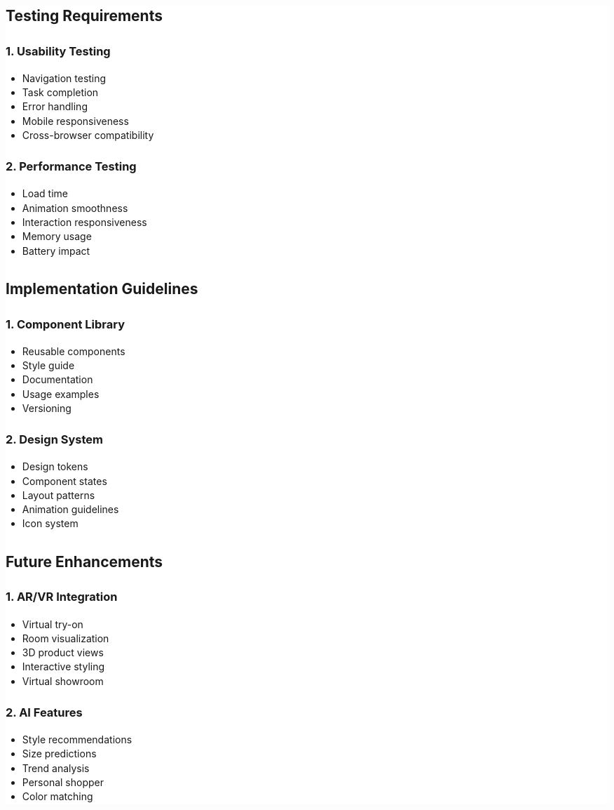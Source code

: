 ## Testing Requirements

### 1. Usability Testing
- Navigation testing
- Task completion
- Error handling
- Mobile responsiveness
- Cross-browser compatibility

### 2. Performance Testing
- Load time
- Animation smoothness
- Interaction responsiveness
- Memory usage
- Battery impact

## Implementation Guidelines

### 1. Component Library
- Reusable components
- Style guide
- Documentation
- Usage examples
- Versioning

### 2. Design System
- Design tokens
- Component states
- Layout patterns
- Animation guidelines
- Icon system

## Future Enhancements

### 1. AR/VR Integration
- Virtual try-on
- Room visualization
- 3D product views
- Interactive styling
- Virtual showroom

### 2. AI Features
- Style recommendations
- Size predictions
- Trend analysis
- Personal shopper
- Color matching
